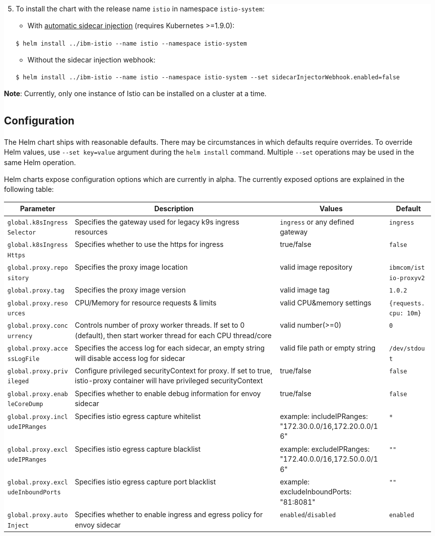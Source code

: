 5. To install the chart with the release name `istio` in namespace `istio-system`:

   - With [automatic sidecar injection](https://istio.io/docs/setup/kubernetes/sidecar-injection/#automatic-sidecar-injection) (requires Kubernetes >=1.9.0):

   ```
   $ helm install ../ibm-istio --name istio --namespace istio-system
   ```

   - Without the sidecar injection webhook:

   ```
   $ helm install ../ibm-istio --name istio --namespace istio-system --set sidecarInjectorWebhook.enabled=false
   ```

**Note**: Currently, only one instance of Istio can be installed on a cluster at a time.

## Configuration

The Helm chart ships with reasonable defaults. There may be circumstances in which defaults require overrides.
To override Helm values, use `--set key=value` argument during the `helm install` command. Multiple `--set` operations may be used in the same Helm operation.

Helm charts expose configuration options which are currently in alpha. The currently exposed options are explained in the following table:

| Parameter                                                    | Description                                                                                                                | Values                                                                          | Default                                                |
| ------------------------------------------------------------ | -------------------------------------------------------------------------------------------------------------------------- | ------------------------------------------------------------------------------- | ------------------------------------------------------ |
| `global.k8sIngressSelector`                                  | Specifies the gateway used for legacy k9s ingress resources                                                                | `ingress` or any defined gateway                                                | `ingress`                                              |
| `global.k8sIngressHttps`                                     | Specifies whether to use the https for ingress                                                                             | true/false                                                                      | `false`                                                |
| `global.proxy.repository`                                    | Specifies the proxy image location                                                                                         | valid image repository                                                          | `ibmcom/istio-proxyv2`                                 |
| `global.proxy.tag`                                           | Specifies the proxy image version                                                                                          | valid image tag                                                                 | `1.0.2`                                                |
| `global.proxy.resources`                                     | CPU/Memory for resource requests & limits                                                                                  | valid CPU&memory settings                                                       | `{requests.cpu: 10m}`                                  |
| `global.proxy.concurrency`                                   | Controls number of proxy worker threads. If set to 0 (default), then start worker thread for each CPU thread/core          | valid number(>=0)                                                               | `0`                                                    |
| `global.proxy.accessLogFile`                                 | Specifies the access log for each sidecar, an empty string will disable access log for sidecar                             | valid file path or empty string                                                 | `/dev/stdout`                                          |
| `global.proxy.privileged`                                    | Configure privileged securityContext for proxy. If set to true, istio-proxy container will have privileged securityContext | true/false                                                                      | `false`                                                |
| `global.proxy.enableCoreDump`                                | Specifies whether to enable debug information for envoy sidecar                                                            | true/false                                                                      | `false`                                                |
| `global.proxy.includeIPRanges`                               | Specifies istio egress capture whitelist                                                                                   | example: includeIPRanges: "172.30.0.0/16,172.20.0.0/16"                         | `*`                                                    |
| `global.proxy.excludeIPRanges`                               | Specifies istio egress capture blacklist                                                                                   | example: excludeIPRanges: "172.40.0.0/16,172.50.0.0/16"                         | `""`                                                   |
| `global.proxy.excludeInboundPorts`                           | Specifies istio egress capture port blacklist                                                                              | example: excludeInboundPorts: "81:8081"                                         | `""`                                                   |
| `global.proxy.autoInject`                                    | Specifies whether to enable ingress and egress policy for envoy sidecar                                                    | `enabled`/`disabled`                                                            | `enabled`                                              |